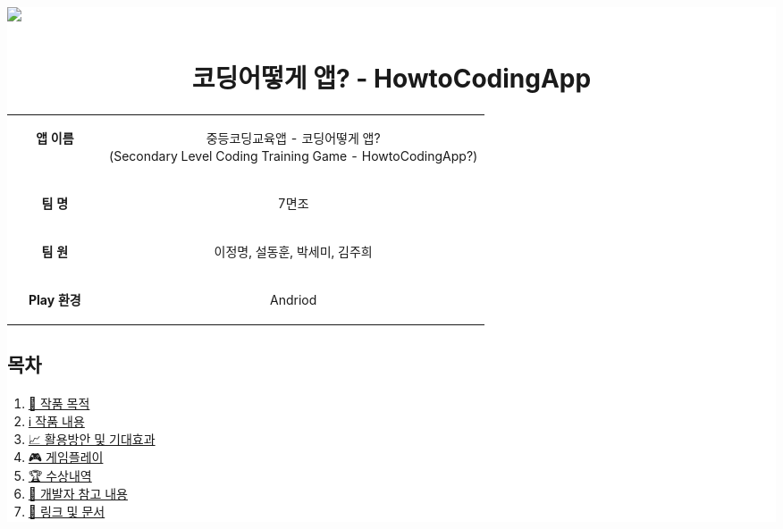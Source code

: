 <img src = "https://user-images.githubusercontent.com/59154924/230726914-e235bee0-8120-4bca-b32c-f7043864d608.png" style = "width:70vh">

<div align="center">
  <h1> 코딩어떻게 앱? - HowtoCodingApp</h1>
  
  <table>
  <tbody>
    <tr>
      <td align="center" valign="top" width="20%">
        <p><b>앱 이름</b></p>
      </td>
      <td align="center" valign="top" width="80%">
        <p>중등코딩교육앱 - 코딩어떻게 앱? <br> (Secondary Level Coding Training Game - HowtoCodingApp?)</p>
      </td>
    </tr>
    <tr>
      <td align="center" valign="top" width="20%">
        <p><b>팀 명</b></p>
      </td>
      <td align="center" valign="top" width="80%">
        <p>7면조</p>
      </td>
    </tr>
    <tr>
      <td align="center" valign="top" width="20%">
        <p><b>팀 원</b></p>
      </td>
      <td align="center" valign="top" width="80%">
        <p>이정명, 설동훈, 박세미, 김주희</p>
      </td>
    </tr>
    <tr>
      <td align="center" valign="top" width="20%">
        <p><b>Play 환경</b></p>
      </td>
      <td align="center" valign="top" width="80%">
        <p>Andriod</p>
      </td>
    </tr>
  </tbody>
  </table>
</div>

## 목차

1. [🎯 작품 목적](#작품-목적)
2. [ℹ 작품 내용](#작품-내용)
3. [📈 활용방안 및 기대효과](#활용방안-및-기대효과)
4. [🎮 게임플레이](#게임플레이)
5. [🏆 수상내역](#수상내역)
6. [📖 개발자 참고 내용](#개발자-참고-내용)
7. [📎 링크 및 문서](#링크-및-문서)
